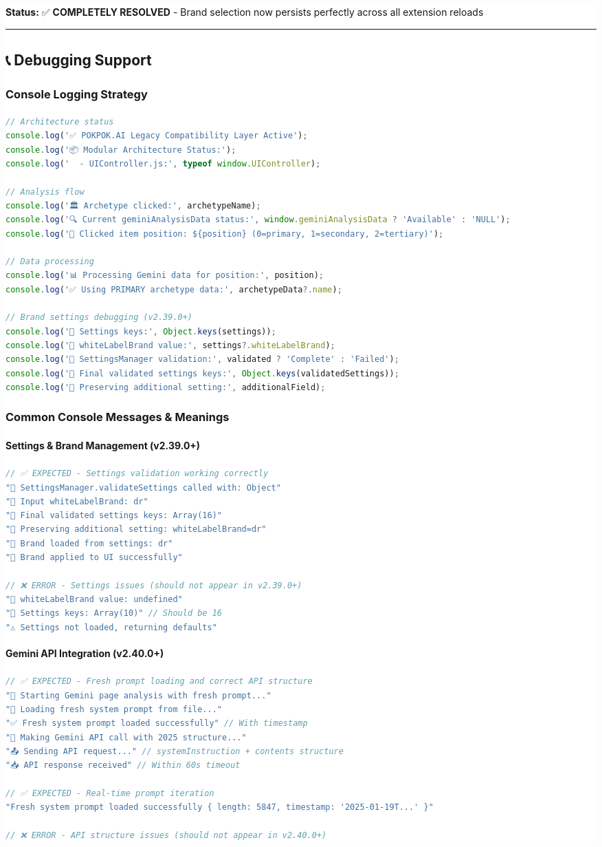 **Status:** ✅ **COMPLETELY RESOLVED** - Brand selection now persists perfectly across all extension reloads

---

## 📞 Debugging Support

### **Console Logging Strategy**
```javascript
// Architecture status
console.log('✅ POKPOK.AI Legacy Compatibility Layer Active');
console.log('📦 Modular Architecture Status:');
console.log('  - UIController.js:', typeof window.UIController);

// Analysis flow
console.log('🏛️ Archetype clicked:', archetypeName);
console.log('🔍 Current geminiAnalysisData status:', window.geminiAnalysisData ? 'Available' : 'NULL');
console.log('📍 Clicked item position: ${position} (0=primary, 1=secondary, 2=tertiary)');

// Data processing
console.log('📊 Processing Gemini data for position:', position);
console.log('✅ Using PRIMARY archetype data:', archetypeData?.name);

// Brand settings debugging (v2.39.0+)
console.log('🎨 Settings keys:', Object.keys(settings));
console.log('🎨 whiteLabelBrand value:', settings?.whiteLabelBrand);
console.log('🔧 SettingsManager validation:', validated ? 'Complete' : 'Failed');
console.log('🔧 Final validated settings keys:', Object.keys(validatedSettings));
console.log('🔧 Preserving additional setting:', additionalField);
```

### **Common Console Messages & Meanings**

#### **Settings & Brand Management (v2.39.0+)**
```javascript
// ✅ EXPECTED - Settings validation working correctly
"🔧 SettingsManager.validateSettings called with: Object"
"🔧 Input whiteLabelBrand: dr" 
"🔧 Final validated settings keys: Array(16)"
"🔧 Preserving additional setting: whiteLabelBrand=dr"
"🎨 Brand loaded from settings: dr"
"🎨 Brand applied to UI successfully"

// ❌ ERROR - Settings issues (should not appear in v2.39.0+)
"🎨 whiteLabelBrand value: undefined"
"🎨 Settings keys: Array(10)" // Should be 16
"⚠️ Settings not loaded, returning defaults"
```

#### **Gemini API Integration (v2.40.0+)**
```javascript
// ✅ EXPECTED - Fresh prompt loading and correct API structure
"🎯 Starting Gemini page analysis with fresh prompt..."
"📄 Loading fresh system prompt from file..."
"✅ Fresh system prompt loaded successfully" // With timestamp
"🤖 Making Gemini API call with 2025 structure..."
"📤 Sending API request..." // systemInstruction + contents structure
"📥 API response received" // Within 60s timeout

// ✅ EXPECTED - Real-time prompt iteration
"Fresh system prompt loaded successfully { length: 5847, timestamp: '2025-01-19T...' }"

// ❌ ERROR - API structure issues (should not appear in v2.40.0+)  
```